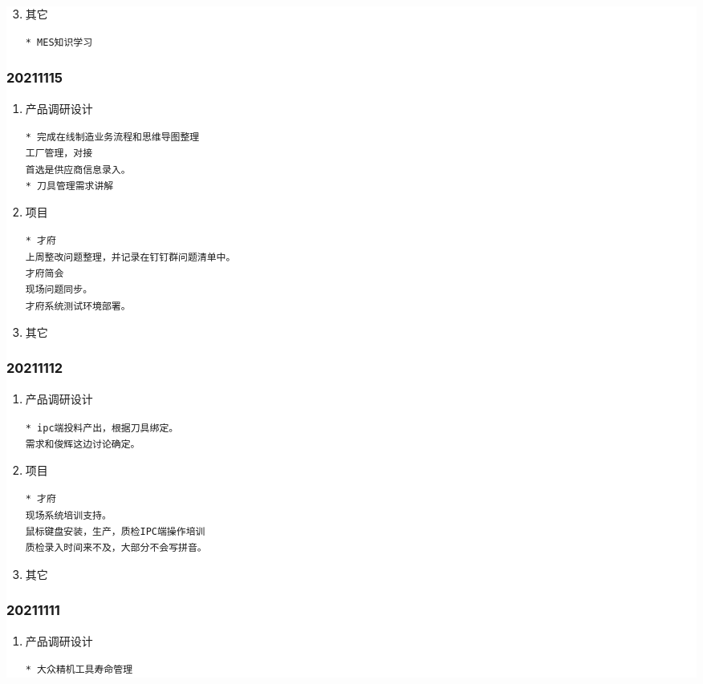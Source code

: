 3. 其它

   ~~~
   * MES知识学习
   ~~~

   

### 20211115

1. 产品调研设计

   ~~~
   * 完成在线制造业务流程和思维导图整理
   工厂管理，对接
   首选是供应商信息录入。
   * 刀具管理需求讲解
   ~~~

2. 项目

   ~~~
   * 才府
   上周整改问题整理，并记录在钉钉群问题清单中。
   才府简会
   现场问题同步。
   才府系统测试环境部署。
   ~~~

3. 其它

### 20211112

1. 产品调研设计

   ~~~
   * ipc端投料产出，根据刀具绑定。
   需求和俊辉这边讨论确定。
   ~~~

2. 项目

   ~~~
   * 才府
   现场系统培训支持。
   鼠标键盘安装，生产，质检IPC端操作培训
   质检录入时间来不及，大部分不会写拼音。
   ~~~

   

3. 其它

### 20211111

1. 产品调研设计

   ~~~
   * 大众精机工具寿命管理
   
   ~~~
